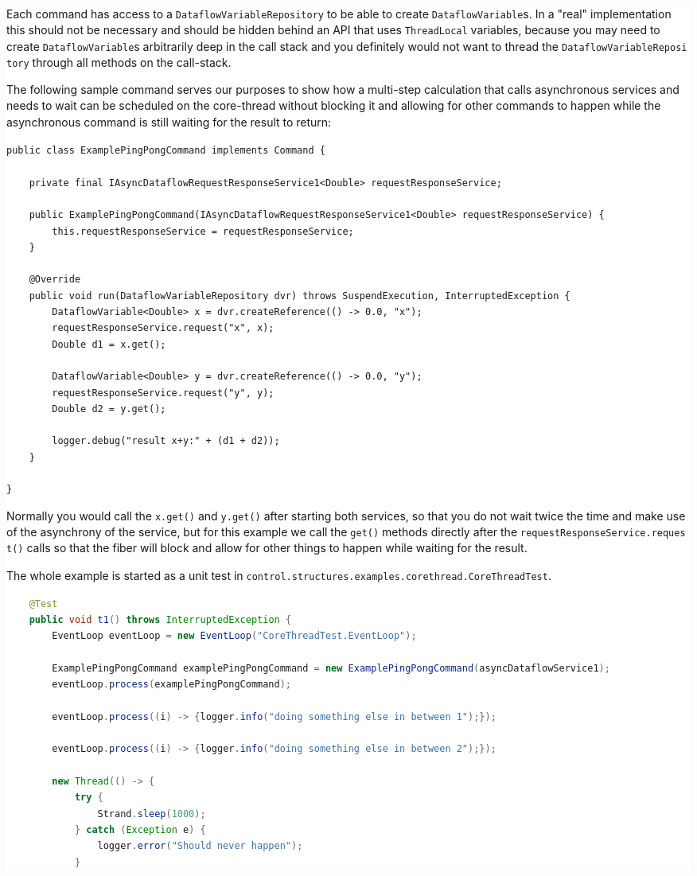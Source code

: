 Each command has access to a `DataflowVariableRepository` to be able to create `DataflowVariable`s. In a "real" implementation this should not be necessary and should be hidden behind an API that uses
`ThreadLocal` variables, because you may need to create `DataflowVariable`s arbitrarily deep in the call stack and you definitely would not want to thread the `DataflowVariableRepository` through all
methods on the call-stack.

The following sample command serves our purposes to show how a multi-step calculation that calls asynchronous services and needs to wait can be scheduled on the core-thread without blocking it and
allowing for other commands to happen while the asynchronous command is still waiting for the result to return:

~~~~~~~~~~~~~~~~~~~~~~~~~~~~~~~~~~~~~~~~~~ {.java}
public class ExamplePingPongCommand implements Command {

	private final IAsyncDataflowRequestResponseService1<Double> requestResponseService;

	public ExamplePingPongCommand(IAsyncDataflowRequestResponseService1<Double> requestResponseService) {
		this.requestResponseService = requestResponseService;
	}

	@Override
	public void run(DataflowVariableRepository dvr) throws SuspendExecution, InterruptedException {
		DataflowVariable<Double> x = dvr.createReference(() -> 0.0, "x");
		requestResponseService.request("x", x);
		Double d1 = x.get();

		DataflowVariable<Double> y = dvr.createReference(() -> 0.0, "y");
		requestResponseService.request("y", y);
		Double d2 = y.get();

		logger.debug("result x+y:" + (d1 + d2));
	}

}
~~~~~~~~~~~~~~~~~~~~~~~~~~~~~~~~~~~~~~~~~~

Normally you would call the `x.get()` and `y.get()` after starting both services, so that you do not wait twice the time and make use of the asynchrony of the service, but for this example we call the
`get()` methods directly after the `requestResponseService.request()` calls so that the fiber will block and allow for other things to happen while waiting for the result.

The whole example is started as a unit test in `control.structures.examples.corethread.CoreThreadTest`.

~~~~~~~~~~~~~~~~~~~~~~~~~~~~~~~~~~~~~~~~~~ {.java .numberLines}
	@Test
	public void t1() throws InterruptedException {
		EventLoop eventLoop = new EventLoop("CoreThreadTest.EventLoop");

		ExamplePingPongCommand examplePingPongCommand = new ExamplePingPongCommand(asyncDataflowService1);
		eventLoop.process(examplePingPongCommand);

		eventLoop.process((i) -> {logger.info("doing something else in between 1");});

		eventLoop.process((i) -> {logger.info("doing something else in between 2");});

		new Thread(() -> {
			try {
				Strand.sleep(1000);
			} catch (Exception e) {
				logger.error("Should never happen");
			}
~~~~~~~~~~~~~~~~~~~~~~~~~~~~~~~~~~~~~~~~~~
